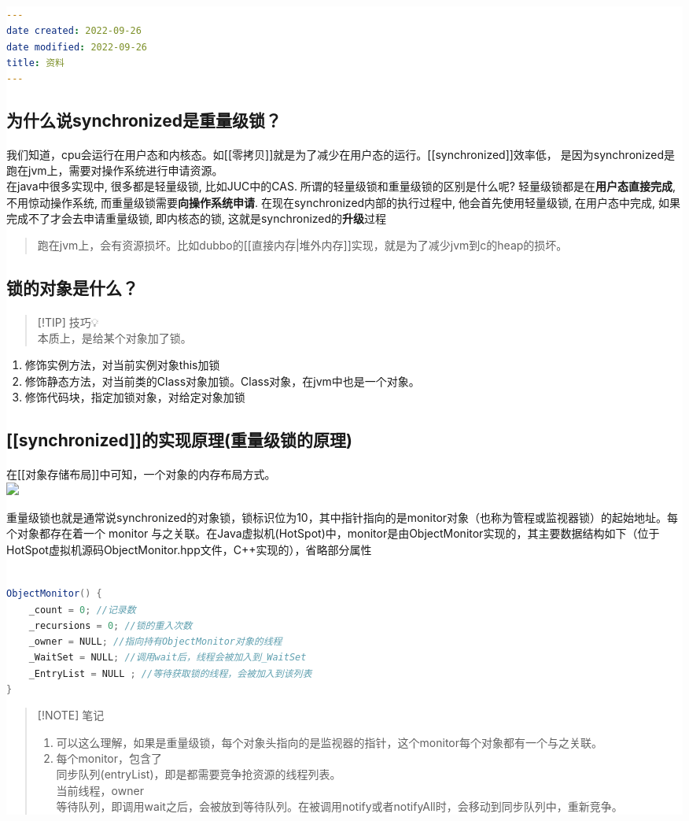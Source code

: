 ```yaml
---
date created: 2022-09-26
date modified: 2022-09-26
title: 资料
---
```


## 为什么说synchronized是重量级锁？

我们知道，cpu会运行在用户态和内核态。如[[零拷贝]]就是为了减少在用户态的运行。[[synchronized]]效率低， 是因为synchronized是跑在jvm上，需要对操作系统进行申请资源。  
在java中很多实现中, 很多都是轻量级锁, 比如JUC中的CAS. 所谓的轻量级锁和重量级锁的区别是什么呢? 轻量级锁都是在**用户态直接完成**, 不用惊动操作系统, 而重量级锁需要**向操作系统申请**. 在现在synchronized内部的执行过程中, 他会首先使用轻量级锁, 在用户态中完成, 如果完成不了才会去申请重量级锁, 即内核态的锁, 这就是synchronized的**升级**过程

> 跑在jvm上，会有资源损坏。比如dubbo的[[直接内存|堆外内存]]实现，就是为了减少jvm到c的heap的损坏。

## 锁的对象是什么？

> [!TIP] 技巧💡  
> 本质上，是给某个对象加了锁。
>
1. 修饰实例方法，对当前实例对象this加锁
2. 修饰静态方法，对当前类的Class对象加锁。Class对象，在jvm中也是一个对象。
3. 修饰代码块，指定加锁对象，对给定对象加锁

## [[synchronized]]的实现原理(重量级锁的原理)

在[[对象存储布局]]中可知，一个对象的内存布局方式。  
![](http://image.clickear.top/20220926104914.png)

重量级锁也就是通常说synchronized的对象锁，锁标识位为10，其中指针指向的是monitor对象（也称为管程或监视器锁）的起始地址。每个对象都存在着一个 monitor 与之关联。在Java虚拟机(HotSpot)中，monitor是由ObjectMonitor实现的，其主要数据结构如下（位于HotSpot虚拟机源码ObjectMonitor.hpp文件，C++实现的），省略部分属性

```java

ObjectMonitor() {  
    _count = 0; //记录数  
    _recursions = 0; //锁的重入次数  
    _owner = NULL; //指向持有ObjectMonitor对象的线程  
    _WaitSet = NULL; //调用wait后，线程会被加入到_WaitSet  
    _EntryList = NULL ; //等待获取锁的线程，会被加入到该列表  
}
```

> [!NOTE] 笔记
> 1. 可以这么理解，如果是重量级锁，每个对象头指向的是监视器的指针，这个monitor每个对象都有一个与之关联。
> 2. 每个monitor，包含了  
> 	  同步队列(entryList)，即是都需要竞争抢资源的线程列表。  
> 	  当前线程，owner  
> 	  等待队列，即调用wait之后，会被放到等待队列。在被调用notify或者notifyAll时，会移动到同步队列中，重新竞争。
